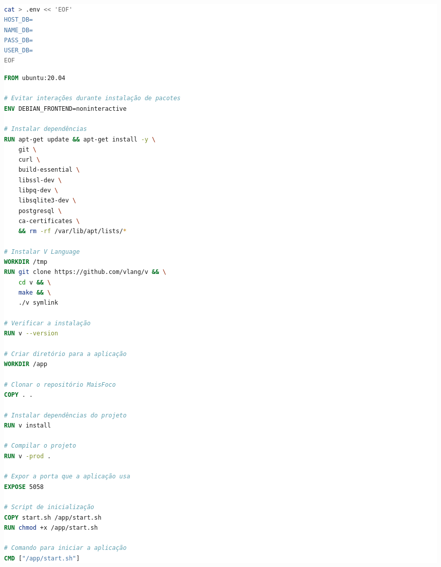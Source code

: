 ```bash
cat > .env << 'EOF'
HOST_DB=
NAME_DB=
PASS_DB=
USER_DB=
EOF
```

```dockerfile
FROM ubuntu:20.04

# Evitar interações durante instalação de pacotes
ENV DEBIAN_FRONTEND=noninteractive

# Instalar dependências
RUN apt-get update && apt-get install -y \
    git \
    curl \
    build-essential \
    libssl-dev \
    libpq-dev \
    libsqlite3-dev \
    postgresql \
    ca-certificates \
    && rm -rf /var/lib/apt/lists/*

# Instalar V Language
WORKDIR /tmp
RUN git clone https://github.com/vlang/v && \
    cd v && \
    make && \
    ./v symlink

# Verificar a instalação
RUN v --version

# Criar diretório para a aplicação
WORKDIR /app

# Clonar o repositório MaisFoco
COPY . .

# Instalar dependências do projeto
RUN v install

# Compilar o projeto
RUN v -prod .

# Expor a porta que a aplicação usa
EXPOSE 5058

# Script de inicialização
COPY start.sh /app/start.sh
RUN chmod +x /app/start.sh

# Comando para iniciar a aplicação
CMD ["/app/start.sh"]
```
